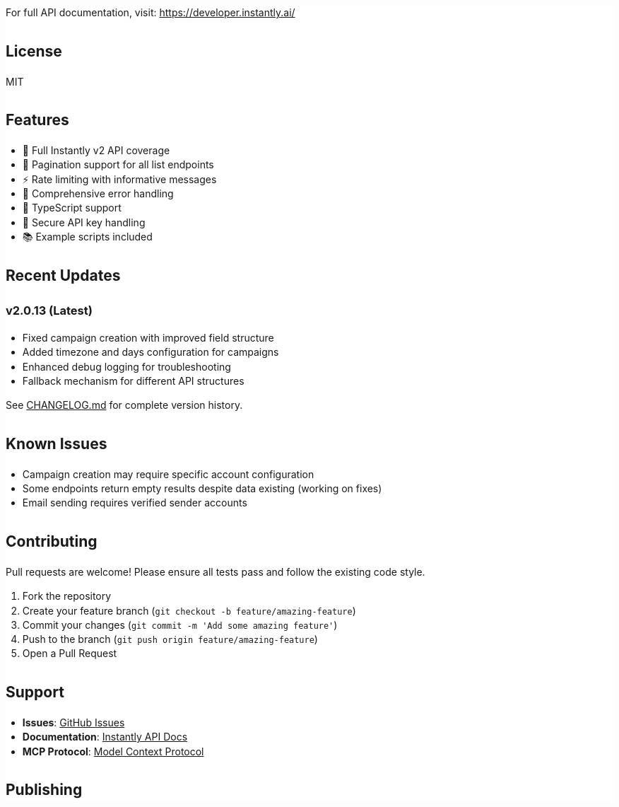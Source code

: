 For full API documentation, visit: https://developer.instantly.ai/

## License

MIT

## Features

- 🚀 Full Instantly v2 API coverage
- 📄 Pagination support for all list endpoints
- ⚡ Rate limiting with informative messages
- 🔧 Comprehensive error handling
- 📝 TypeScript support
- 🔐 Secure API key handling
- 📚 Example scripts included

## Recent Updates

### v2.0.13 (Latest)
- Fixed campaign creation with improved field structure
- Added timezone and days configuration for campaigns
- Enhanced debug logging for troubleshooting
- Fallback mechanism for different API structures

See [CHANGELOG.md](CHANGELOG.md) for complete version history.

## Known Issues

- Campaign creation may require specific account configuration
- Some endpoints return empty results despite data existing (working on fixes)
- Email sending requires verified sender accounts

## Contributing

Pull requests are welcome! Please ensure all tests pass and follow the existing code style.

1. Fork the repository
2. Create your feature branch (`git checkout -b feature/amazing-feature`)
3. Commit your changes (`git commit -m 'Add some amazing feature'`)
4. Push to the branch (`git push origin feature/amazing-feature`)
5. Open a Pull Request

## Support

- **Issues**: [GitHub Issues](https://github.com/bcharleson/Instantly-MCP/issues)
- **Documentation**: [Instantly API Docs](https://developer.instantly.ai/)
- **MCP Protocol**: [Model Context Protocol](https://github.com/modelcontextprotocol)

## Publishing
